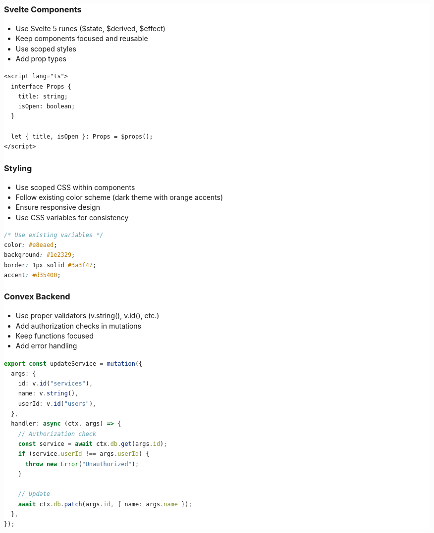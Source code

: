 ### Svelte Components

- Use Svelte 5 runes ($state, $derived, $effect)
- Keep components focused and reusable
- Use scoped styles
- Add prop types

```svelte
<script lang="ts">
  interface Props {
    title: string;
    isOpen: boolean;
  }

  let { title, isOpen }: Props = $props();
</script>
```

### Styling

- Use scoped CSS within components
- Follow existing color scheme (dark theme with orange accents)
- Ensure responsive design
- Use CSS variables for consistency

```css
/* Use existing variables */
color: #e8eaed;
background: #1e2329;
border: 1px solid #3a3f47;
accent: #d35400;
```

### Convex Backend

- Use proper validators (v.string(), v.id(), etc.)
- Add authorization checks in mutations
- Keep functions focused
- Add error handling

```typescript
export const updateService = mutation({
  args: {
    id: v.id("services"),
    name: v.string(),
    userId: v.id("users"),
  },
  handler: async (ctx, args) => {
    // Authorization check
    const service = await ctx.db.get(args.id);
    if (service.userId !== args.userId) {
      throw new Error("Unauthorized");
    }

    // Update
    await ctx.db.patch(args.id, { name: args.name });
  },
});
```
